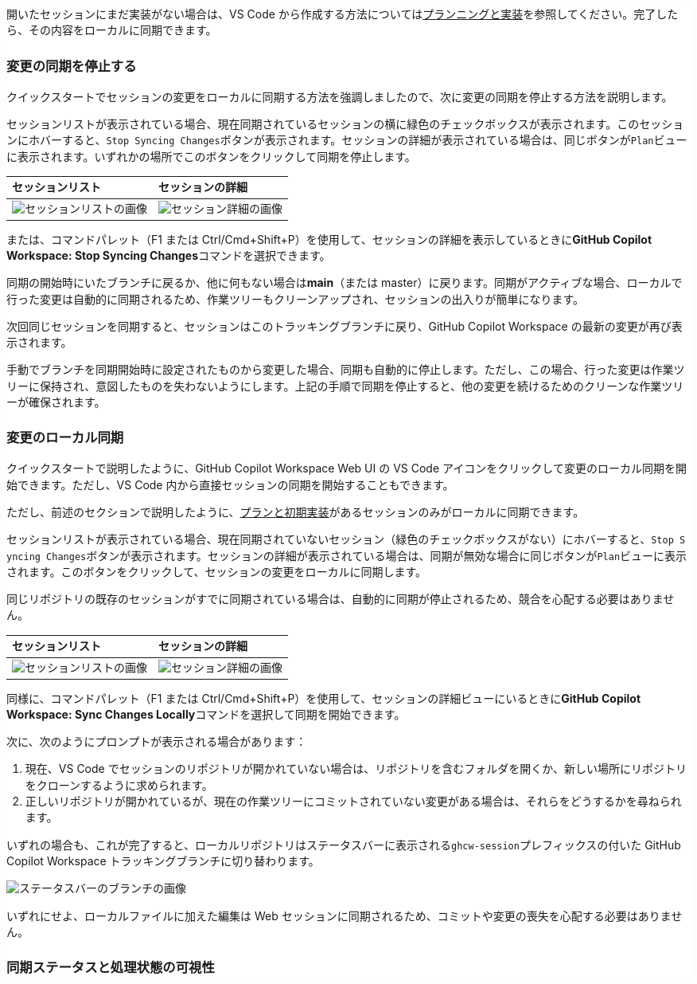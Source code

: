 開いたセッションにまだ実装がない場合は、VS Code から作成する方法については[プランニングと実装](#planning-and-implementing)を参照してください。完了したら、その内容をローカルに同期できます。

### 変更の同期を停止する

クイックスタートでセッションの変更をローカルに同期する方法を強調しましたので、次に変更の同期を停止する方法を説明します。

セッションリストが表示されている場合、現在同期されているセッションの横に緑色のチェックボックスが表示されます。このセッションにホバーすると、`Stop Syncing Changes`ボタンが表示されます。セッションの詳細が表示されている場合は、同じボタンが`Plan`ビューに表示されます。いずれかの場所でこのボタンをクリックして同期を停止します。

| セッションリスト | セッションの詳細 |
| :--- | :--- |
| <img src="./images/vscode/ghcw-session-list-button.png" title="セッションリストの画像" width="300px"> | <img src="./images/vscode/ghcw-session-details-button.png" title="セッション詳細の画像" width="300px"> |

または、コマンドパレット（F1 または Ctrl/Cmd+Shift+P）を使用して、セッションの詳細を表示しているときに**GitHub Copilot Workspace: Stop Syncing Changes**コマンドを選択できます。

同期の開始時にいたブランチに戻るか、他に何もない場合は**main**（または master）に戻ります。同期がアクティブな場合、ローカルで行った変更は自動的に同期されるため、作業ツリーもクリーンアップされ、セッションの出入りが簡単になります。

次回同じセッションを同期すると、セッションはこのトラッキングブランチに戻り、GitHub Copilot Workspace の最新の変更が再び表示されます。

手動でブランチを同期開始時に設定されたものから変更した場合、同期も自動的に停止します。ただし、この場合、行った変更は作業ツリーに保持され、意図したものを失わないようにします。上記の手順で同期を停止すると、他の変更を続けるためのクリーンな作業ツリーが確保されます。

### 変更のローカル同期

クイックスタートで説明したように、GitHub Copilot Workspace Web UI の VS Code アイコンをクリックして変更のローカル同期を開始できます。ただし、VS Code 内から直接セッションの同期を開始することもできます。

ただし、前述のセクションで説明したように、[プランと初期実装](#planning-and-implementing)があるセッションのみがローカルに同期できます。

セッションリストが表示されている場合、現在同期されていないセッション（緑色のチェックボックスがない）にホバーすると、`Stop Syncing Changes`ボタンが表示されます。セッションの詳細が表示されている場合は、同期が無効な場合に同じボタンが`Plan`ビューに表示されます。このボタンをクリックして、セッションの変更をローカルに同期します。

同じリポジトリの既存のセッションがすでに同期されている場合は、自動的に同期が停止されるため、競合を心配する必要はありません。

| セッションリスト | セッションの詳細 |
| :--- | :--- |
| <img src="./images/vscode/ghcw-session-list-no-sync.png" title="セッションリストの画像" width="300px"> | <img src="./images/vscode/ghcw-session-details-no-sync.png" title="セッション詳細の画像" width="300px"> |

同様に、コマンドパレット（F1 または Ctrl/Cmd+Shift+P）を使用して、セッションの詳細ビューにいるときに**GitHub Copilot Workspace: Sync Changes Locally**コマンドを選択して同期を開始できます。

次に、次のようにプロンプトが表示される場合があります：
1. 現在、VS Code でセッションのリポジトリが開かれていない場合は、リポジトリを含むフォルダを開くか、新しい場所にリポジトリをクローンするように求められます。
1. 正しいリポジトリが開かれているが、現在の作業ツリーにコミットされていない変更がある場合は、それらをどうするかを尋ねられます。

いずれの場合も、これが完了すると、ローカルリポジトリはステータスバーに表示される`ghcw-session`プレフィックスの付いた GitHub Copilot Workspace トラッキングブランチに切り替わります。

<img src="./images/vscode/ghcw-branch-example.png" title="ステータスバーのブランチの画像" width="250px">

いずれにせよ、ローカルファイルに加えた編集は Web セッションに同期されるため、コミットや変更の喪失を心配する必要はありません。

### 同期ステータスと処理状態の可視性
